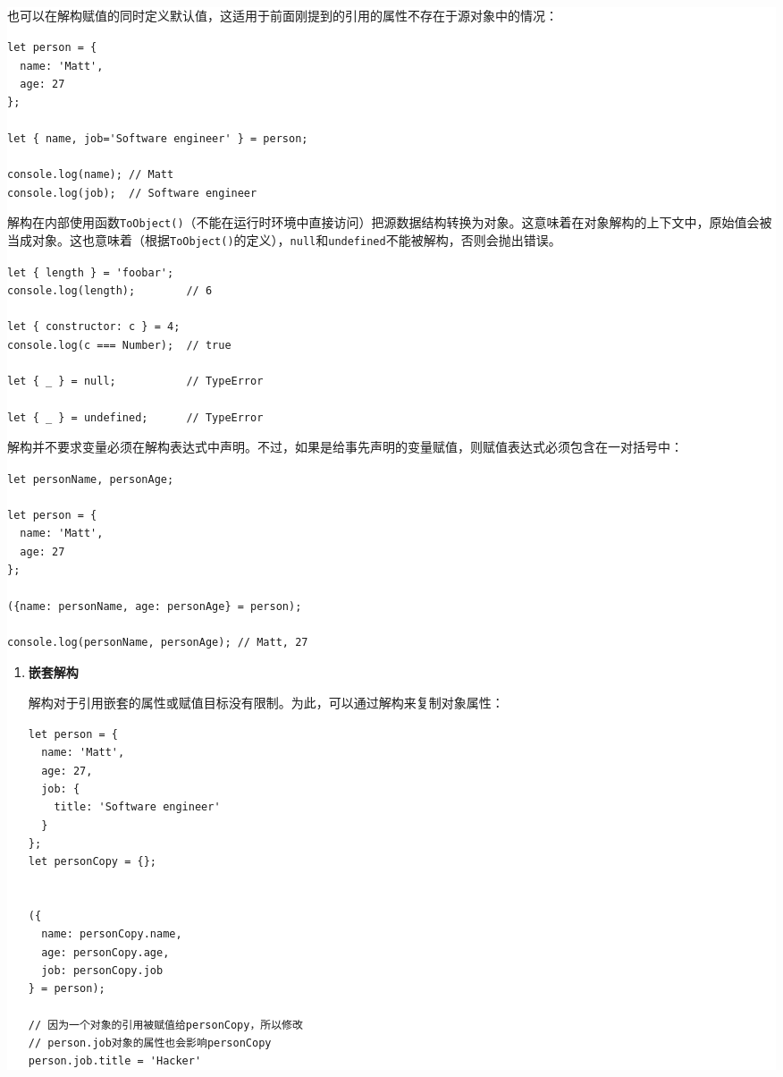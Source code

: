 也可以在解构赋值的同时定义默认值，这适用于前面刚提到的引用的属性不存在于源对象中的情况：

```
let person = {
  name: 'Matt',
  age: 27
};

let { name, job='Software engineer' } = person;

console.log(name); // Matt
console.log(job);  // Software engineer
```

解构在内部使用函数`ToObject()`（不能在运行时环境中直接访问）把源数据结构转换为对象。这意味着在对象解构的上下文中，原始值会被当成对象。这也意味着（根据`ToObject()`的定义），`null`和`undefined`不能被解构，否则会抛出错误。

```
let { length } = 'foobar';
console.log(length);        // 6

let { constructor: c } = 4;
console.log(c === Number);  // true

let { _ } = null;           // TypeError

let { _ } = undefined;      // TypeError
```

解构并不要求变量必须在解构表达式中声明。不过，如果是给事先声明的变量赋值，则赋值表达式必须包含在一对括号中：

```
let personName, personAge;

let person = {
  name: 'Matt',
  age: 27
};

({name: personName, age: personAge} = person);

console.log(personName, personAge); // Matt, 27
```

1. **嵌套解构**

   解构对于引用嵌套的属性或赋值目标没有限制。为此，可以通过解构来复制对象属性：

   ```
   let person = {
     name: 'Matt',
     age: 27,
     job: {
       title: 'Software engineer'
     }
   };
   let personCopy = {};
   　
   　
   ({
     name: personCopy.name,
     age: personCopy.age,
     job: personCopy.job
   } = person);

   // 因为一个对象的引用被赋值给personCopy，所以修改
   // person.job对象的属性也会影响personCopy
   person.job.title = 'Hacker'

   ```